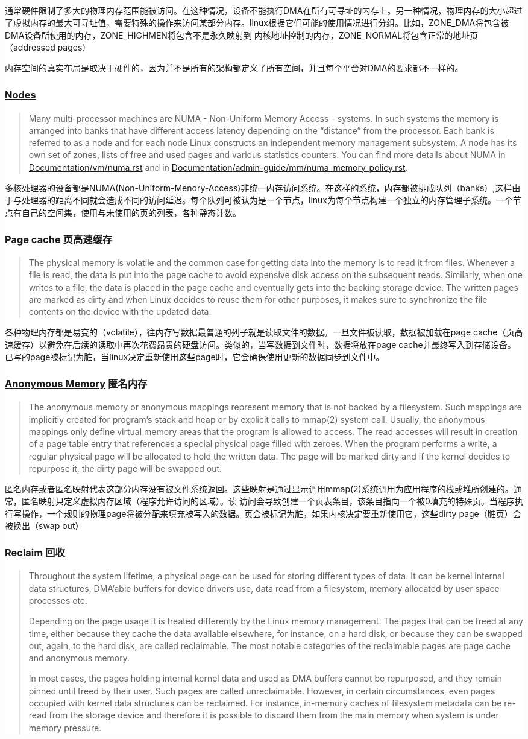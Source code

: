 通常硬件限制了多大的物理内存范围能被访问。在这种情况，设备不能执行DMA在所有可寻址的内存上。另一种情况，物理内存的大小超过了虚拟内存的最大可寻址值，需要特殊的操作来访问某部分内存。linux根据它们可能的使用情况进行分组。比如，ZONE_DMA将包含被DMA设备所使用的内存，ZONE_HIGHMEN将包含不是永久映射到  内核地址控制的内存，ZONE_NORMAL将包含正常的地址页（addressed pages）

内存空间的真实布局是取决于硬件的，因为并不是所有的架构都定义了所有空间，并且每个平台对DMA的要求都不一样的。

### [Nodes](https://www.kernel.org/doc/html/latest/admin-guide/mm/concepts.html#id4)

> Many multi-processor machines are NUMA - Non-Uniform Memory Access - systems. In such systems the memory is arranged into banks that have different access latency depending on the “distance” from the processor. Each bank is referred to as a node and for each node Linux constructs an independent memory management subsystem. A node has its own set of zones, lists of free and used pages and various statistics counters. You can find more details about NUMA in [Documentation/vm/numa.rst](https://www.kernel.org/doc/html/latest/vm/numa.html#numa) and in [Documentation/admin-guide/mm/numa_memory_policy.rst](https://www.kernel.org/doc/html/latest/admin-guide/mm/numa_memory_policy.html#numa-memory-policy).

多核处理器的设备都是NUMA(Non-Uniform-Menory-Access)非统一内存访问系统。在这样的系统，内存都被排成队列（banks）,这样由于与处理器的距离不同就会造成不同的访问延迟。每个队列可被认为是一个节点，linux为每个节点构建一个独立的内存管理子系统。一个节点有自己的空间集，使用与未使用的页的列表，各种静态计数。

### [Page cache](https://www.kernel.org/doc/html/latest/admin-guide/mm/concepts.html#id5) 页高速缓存

> The physical memory is volatile and the common case for getting data into the memory is to read it from files. Whenever a file is read, the data is put into the page cache to avoid expensive disk access on the subsequent reads. Similarly, when one writes to a file, the data is placed in the page cache and eventually gets into the backing storage device. The written pages are marked as dirty and when Linux decides to reuse them for other purposes, it makes sure to synchronize the file contents on the device with the updated data.

各种物理内存都是易变的（volatile），往内存写数据最普通的列子就是读取文件的数据。一旦文件被读取，数据被加载在page cache（页高速缓存）以避免在后续的读取中再次花费昂贵的硬盘访问。类似的，当写数据到文件时，数据将放在page cache并最终写入到存储设备。已写的page被标记为脏，当linux决定重新使用这些page时，它会确保使用更新的数据同步到文件中。

### [Anonymous Memory](https://www.kernel.org/doc/html/latest/admin-guide/mm/concepts.html#id6) 匿名内存

> The anonymous memory or anonymous mappings represent memory that is not backed by a filesystem. Such mappings are implicitly created for program’s stack and heap or by explicit calls to mmap(2) system call. Usually, the anonymous mappings only define virtual memory areas that the program is allowed to access. The read accesses will result in creation of a page table entry that references a special physical page filled with zeroes. When the program performs a write, a regular physical page will be allocated to hold the written data. The page will be marked dirty and if the kernel decides to repurpose it, the dirty page will be swapped out.

匿名内存或者匿名映射代表这部分内存没有被文件系统返回。这些映射是通过显示调用mmap(2)系统调用为应用程序的栈或堆所创建的。通常，匿名映射只定义虚拟内存区域（程序允许访问的区域）。读 访问会导致创建一个页表条目，该条目指向一个被0填充的特殊页。当程序执行写操作，一个规则的物理page将被分配来填充被写入的数据。页会被标记为脏，如果内核决定要重新使用它，这些dirty page（脏页）会被换出（swap out）

### [Reclaim](https://www.kernel.org/doc/html/latest/admin-guide/mm/concepts.html#id7) 回收

> Throughout the system lifetime, a physical page can be used for storing different types of data. It can be kernel internal data structures, DMA’able buffers for device drivers use, data read from a filesystem, memory allocated by user space processes etc.
>
> Depending on the page usage it is treated differently by the Linux memory management. The pages that can be freed at any time, either because they cache the data available elsewhere, for instance, on a hard disk, or because they can be swapped out, again, to the hard disk, are called reclaimable. The most notable categories of the reclaimable pages are page cache and anonymous memory.
>
> In most cases, the pages holding internal kernel data and used as DMA buffers cannot be repurposed, and they remain pinned until freed by their user. Such pages are called unreclaimable. However, in certain circumstances, even pages occupied with kernel data structures can be reclaimed. For instance, in-memory caches of filesystem metadata can be re-read from the storage device and therefore it is possible to discard them from the main memory when system is under memory pressure.